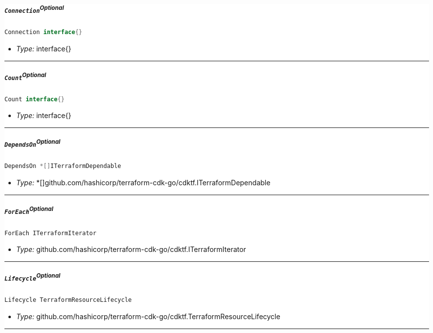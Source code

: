 
##### `Connection`<sup>Optional</sup> <a name="Connection" id="@cdktf/provider-cloudflare.zeroTrustGatewayProxyEndpoint.ZeroTrustGatewayProxyEndpointConfig.property.connection"></a>

```go
Connection interface{}
```

- *Type:* interface{}

---

##### `Count`<sup>Optional</sup> <a name="Count" id="@cdktf/provider-cloudflare.zeroTrustGatewayProxyEndpoint.ZeroTrustGatewayProxyEndpointConfig.property.count"></a>

```go
Count interface{}
```

- *Type:* interface{}

---

##### `DependsOn`<sup>Optional</sup> <a name="DependsOn" id="@cdktf/provider-cloudflare.zeroTrustGatewayProxyEndpoint.ZeroTrustGatewayProxyEndpointConfig.property.dependsOn"></a>

```go
DependsOn *[]ITerraformDependable
```

- *Type:* *[]github.com/hashicorp/terraform-cdk-go/cdktf.ITerraformDependable

---

##### `ForEach`<sup>Optional</sup> <a name="ForEach" id="@cdktf/provider-cloudflare.zeroTrustGatewayProxyEndpoint.ZeroTrustGatewayProxyEndpointConfig.property.forEach"></a>

```go
ForEach ITerraformIterator
```

- *Type:* github.com/hashicorp/terraform-cdk-go/cdktf.ITerraformIterator

---

##### `Lifecycle`<sup>Optional</sup> <a name="Lifecycle" id="@cdktf/provider-cloudflare.zeroTrustGatewayProxyEndpoint.ZeroTrustGatewayProxyEndpointConfig.property.lifecycle"></a>

```go
Lifecycle TerraformResourceLifecycle
```

- *Type:* github.com/hashicorp/terraform-cdk-go/cdktf.TerraformResourceLifecycle

---